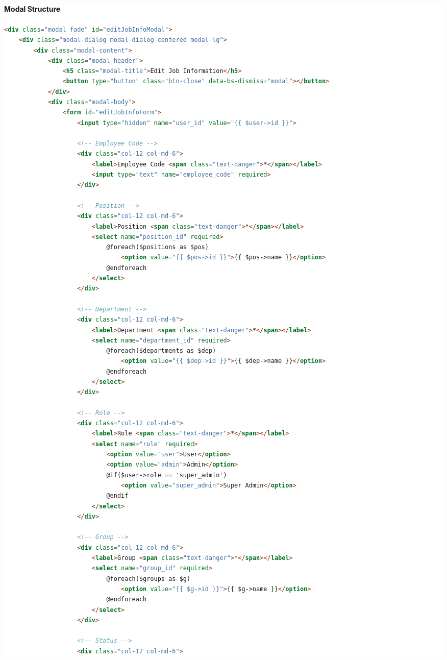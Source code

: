 #### Modal Structure
```html
<div class="modal fade" id="editJobInfoModal">
    <div class="modal-dialog modal-dialog-centered modal-lg">
        <div class="modal-content">
            <div class="modal-header">
                <h5 class="modal-title">Edit Job Information</h5>
                <button type="button" class="btn-close" data-bs-dismiss="modal"></button>
            </div>
            <div class="modal-body">
                <form id="editJobInfoForm">
                    <input type="hidden" name="user_id" value="{{ $user->id }}">
                    
                    <!-- Employee Code -->
                    <div class="col-12 col-md-6">
                        <label>Employee Code <span class="text-danger">*</span></label>
                        <input type="text" name="employee_code" required>
                    </div>
                    
                    <!-- Position -->
                    <div class="col-12 col-md-6">
                        <label>Position <span class="text-danger">*</span></label>
                        <select name="position_id" required>
                            @foreach($positions as $pos)
                                <option value="{{ $pos->id }}">{{ $pos->name }}</option>
                            @endforeach
                        </select>
                    </div>
                    
                    <!-- Department -->
                    <div class="col-12 col-md-6">
                        <label>Department <span class="text-danger">*</span></label>
                        <select name="department_id" required>
                            @foreach($departments as $dep)
                                <option value="{{ $dep->id }}">{{ $dep->name }}</option>
                            @endforeach
                        </select>
                    </div>
                    
                    <!-- Role -->
                    <div class="col-12 col-md-6">
                        <label>Role <span class="text-danger">*</span></label>
                        <select name="role" required>
                            <option value="user">User</option>
                            <option value="admin">Admin</option>
                            @if($user->role == 'super_admin')
                                <option value="super_admin">Super Admin</option>
                            @endif
                        </select>
                    </div>
                    
                    <!-- Group -->
                    <div class="col-12 col-md-6">
                        <label>Group <span class="text-danger">*</span></label>
                        <select name="group_id" required>
                            @foreach($groups as $g)
                                <option value="{{ $g->id }}">{{ $g->name }}</option>
                            @endforeach
                        </select>
                    </div>
                    
                    <!-- Status -->
                    <div class="col-12 col-md-6">
```